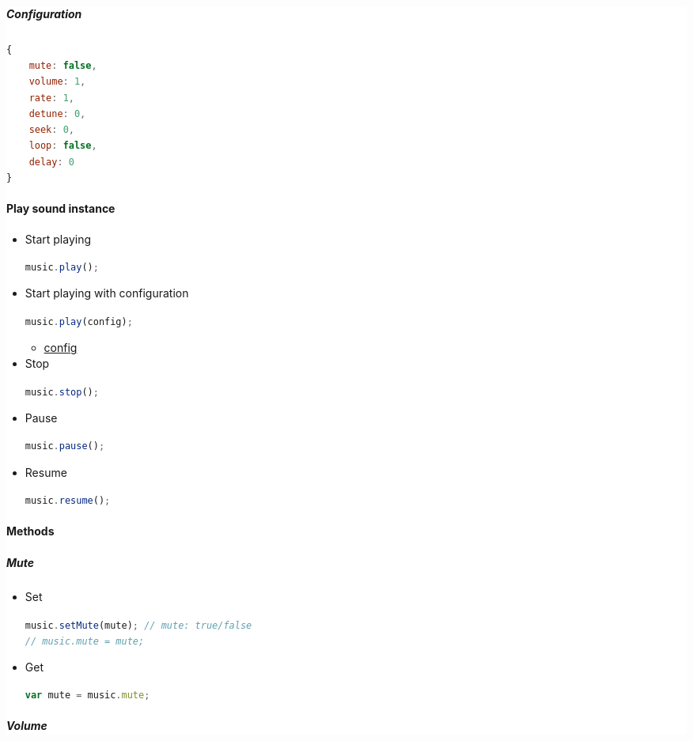 ##### Configuration

```javascript
{
    mute: false,
    volume: 1,
    rate: 1,
    detune: 0,
    seek: 0,
    loop: false,
    delay: 0
}
```

#### Play sound instance

- Start playing
    ```javascript
    music.play();
    ```
- Start playing with configuration
    ```javascript
    music.play(config);
    ```
    - [config](audio.md#configuration_1)
- Stop
    ```javascript
    music.stop();
    ```
- Pause
    ```javascript
    music.pause();
    ```
- Resume
    ```javascript
    music.resume();
    ```

#### Methods

##### Mute

- Set
    ```javascript
    music.setMute(mute); // mute: true/false
    // music.mute = mute;
    ```
- Get
    ```javascript
    var mute = music.mute;
    ```

##### Volume
